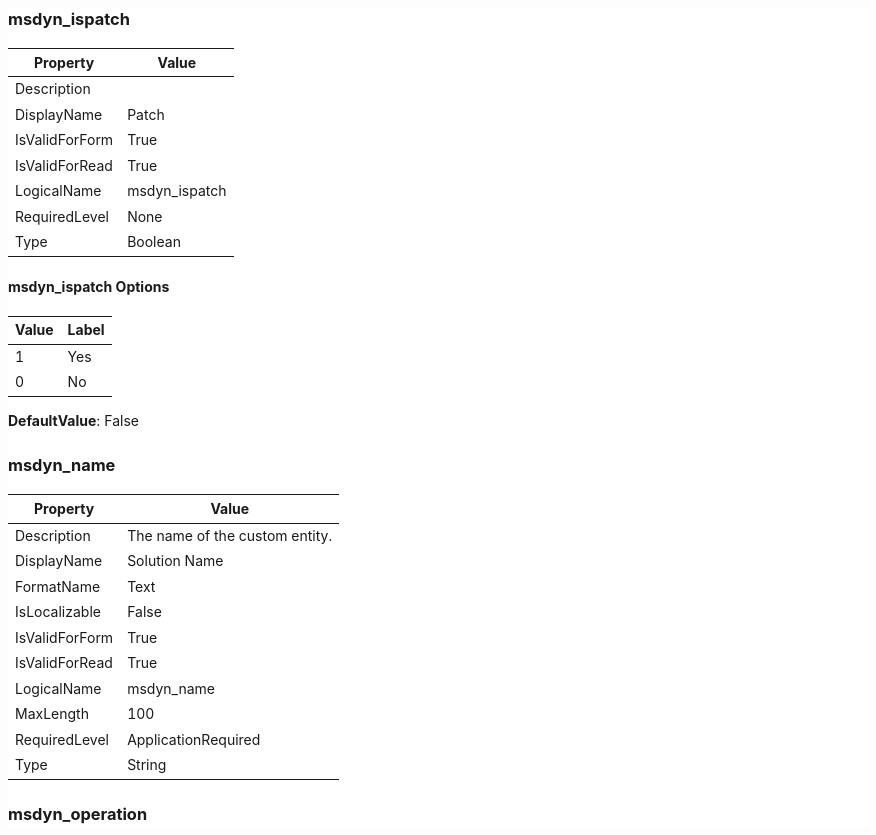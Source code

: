 

### <a name="BKMK_msdyn_ispatch"></a> msdyn_ispatch

|Property|Value|
|--------|-----|
|Description||
|DisplayName|Patch|
|IsValidForForm|True|
|IsValidForRead|True|
|LogicalName|msdyn_ispatch|
|RequiredLevel|None|
|Type|Boolean|

#### msdyn_ispatch Options

|Value|Label|
|-----|-----|
|1|Yes|
|0|No|

**DefaultValue**: False



### <a name="BKMK_msdyn_name"></a> msdyn_name

|Property|Value|
|--------|-----|
|Description|The name of the custom entity.|
|DisplayName|Solution Name|
|FormatName|Text|
|IsLocalizable|False|
|IsValidForForm|True|
|IsValidForRead|True|
|LogicalName|msdyn_name|
|MaxLength|100|
|RequiredLevel|ApplicationRequired|
|Type|String|


### <a name="BKMK_msdyn_operation"></a> msdyn_operation
